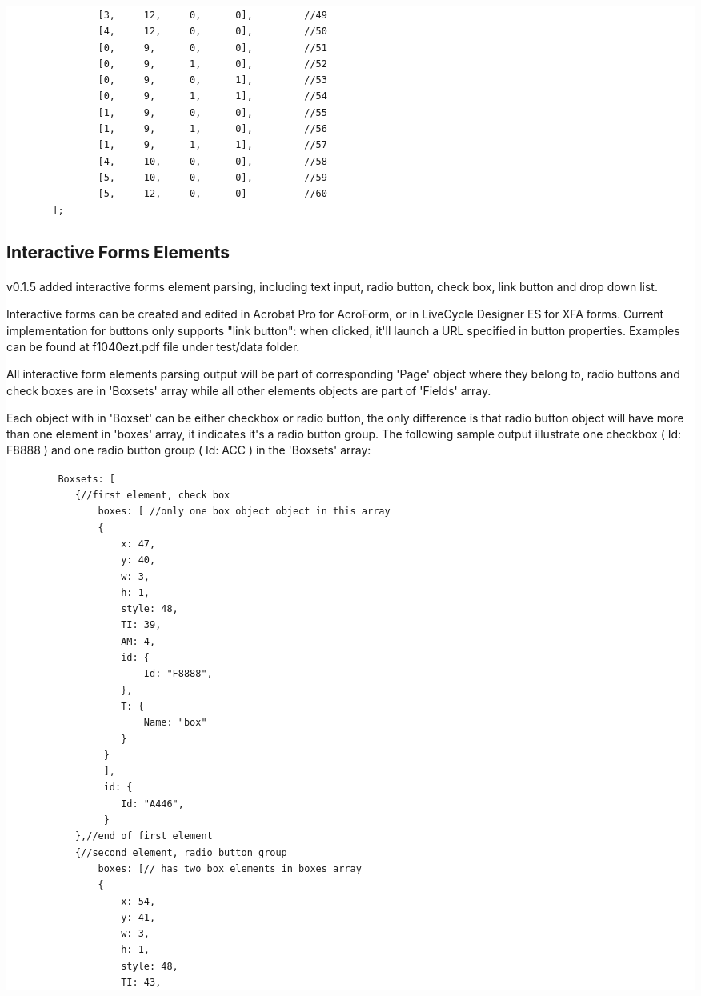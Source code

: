                     [3,		12,		0,		0],			//49
                    [4,		12,		0,		0],			//50
                    [0,		9,		0,		0],			//51
                    [0,		9,		1,		0],			//52
                    [0,		9,		0,		1],			//53
                    [0,		9,		1,		1],			//54
                    [1,		9,		0,		0],			//55
                    [1,		9,		1,		0],			//56
                    [1,		9,		1,		1],			//57
                    [4,		10,		0,		0],			//58
                    [5,		10,		0,		0],			//59
                    [5,		12,		0,		0]			//60
            ];


## Interactive Forms Elements

v0.1.5 added interactive forms element parsing, including text input, radio button, check box, link button and drop down list.

Interactive forms can be created and edited in Acrobat Pro for AcroForm, or in LiveCycle Designer ES for XFA forms. Current implementation for buttons only supports "link button": when clicked, it'll launch a URL specified in button properties. Examples can be found at f1040ezt.pdf file under test/data folder.

All interactive form elements parsing output will be part of corresponding 'Page' object where they belong to, radio buttons and check boxes are in 'Boxsets' array while all other elements objects are part of 'Fields' array.

Each object with in 'Boxset' can be either checkbox or radio button, the only difference is that radio button object will have more than one element in 'boxes' array, it indicates it's a radio button group. The following sample output illustrate one checkbox ( Id: F8888 ) and one radio button group ( Id: ACC ) in the 'Boxsets' array:

             Boxsets: [
                {//first element, check box
                    boxes: [ //only one box object object in this array
                    {
                        x: 47,
                        y: 40,
                        w: 3,
                        h: 1,
                        style: 48,
                        TI: 39,
                        AM: 4,
                        id: {
                            Id: "F8888",
                        },
                        T: {
                            Name: "box"
                        }
                     }
                     ],
                     id: {
                        Id: "A446",
                     }
                },//end of first element
                {//second element, radio button group
                    boxes: [// has two box elements in boxes array
                    {
                        x: 54,
                        y: 41,
                        w: 3,
                        h: 1,
                        style: 48,
                        TI: 43,